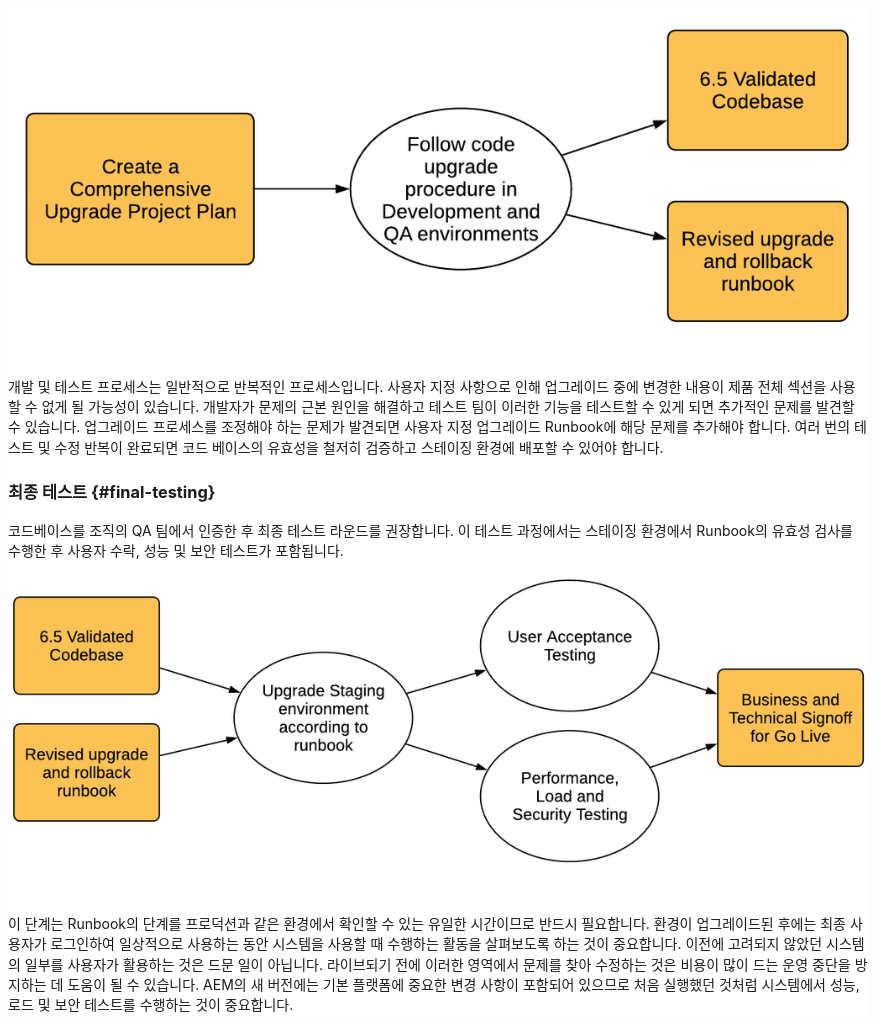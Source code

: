 ![patru_cropped](assets/patru_cropped.png)

개발 및 테스트 프로세스는 일반적으로 반복적인 프로세스입니다. 사용자 지정 사항으로 인해 업그레이드 중에 변경한 내용이 제품 전체 섹션을 사용할 수 없게 될 가능성이 있습니다. 개발자가 문제의 근본 원인을 해결하고 테스트 팀이 이러한 기능을 테스트할 수 있게 되면 추가적인 문제를 발견할 수 있습니다. 업그레이드 프로세스를 조정해야 하는 문제가 발견되면 사용자 지정 업그레이드 Runbook에 해당 문제를 추가해야 합니다. 여러 번의 테스트 및 수정 반복이 완료되면 코드 베이스의 유효성을 철저히 검증하고 스테이징 환경에 배포할 수 있어야 합니다.

### 최종 테스트 {#final-testing}

코드베이스를 조직의 QA 팀에서 인증한 후 최종 테스트 라운드를 권장합니다. 이 테스트 과정에서는 스테이징 환경에서 Runbook의 유효성 검사를 수행한 후 사용자 수락, 성능 및 보안 테스트가 포함됩니다.

![cinci_crop](assets/cinci_cropped.png)

이 단계는 Runbook의 단계를 프로덕션과 같은 환경에서 확인할 수 있는 유일한 시간이므로 반드시 필요합니다. 환경이 업그레이드된 후에는 최종 사용자가 로그인하여 일상적으로 사용하는 동안 시스템을 사용할 때 수행하는 활동을 살펴보도록 하는 것이 중요합니다. 이전에 고려되지 않았던 시스템의 일부를 사용자가 활용하는 것은 드문 일이 아닙니다. 라이브되기 전에 이러한 영역에서 문제를 찾아 수정하는 것은 비용이 많이 드는 운영 중단을 방지하는 데 도움이 될 수 있습니다. AEM의 새 버전에는 기본 플랫폼에 중요한 변경 사항이 포함되어 있으므로 처음 실행했던 것처럼 시스템에서 성능, 로드 및 보안 테스트를 수행하는 것이 중요합니다.
